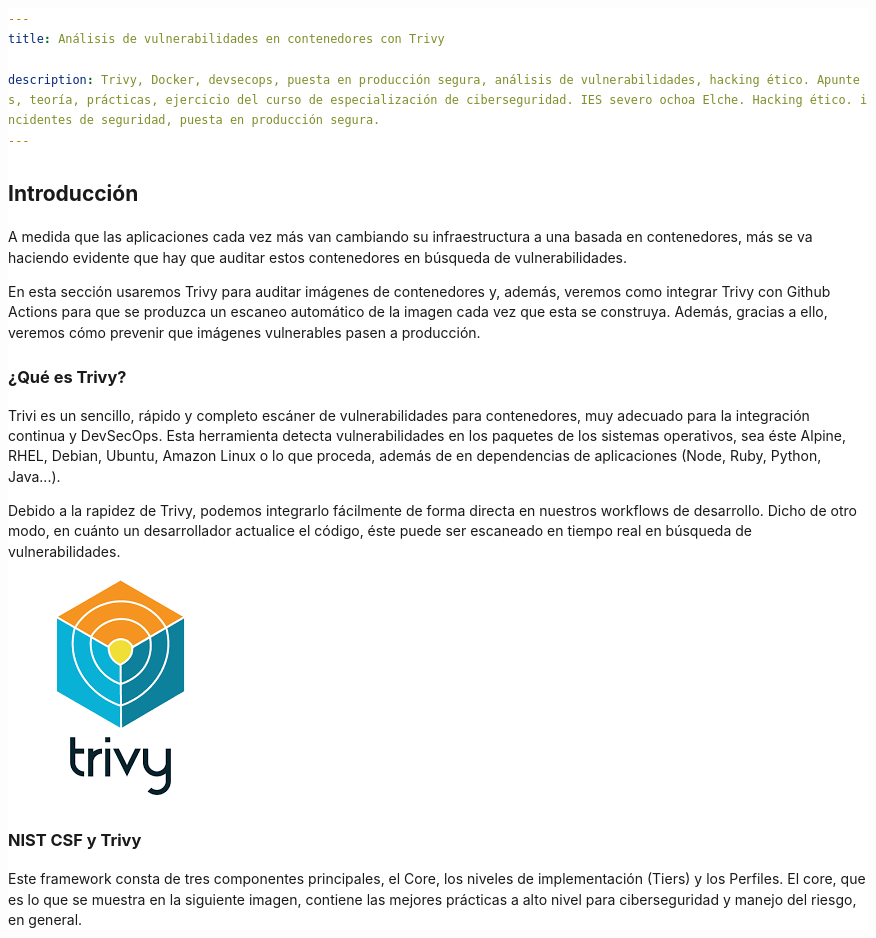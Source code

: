 ```yaml
---
title: Análisis de vulnerabilidades en contenedores con Trivy

description: Trivy, Docker, devsecops, puesta en producción segura, análisis de vulnerabilidades, hacking ético. Apuntes, teoría, prácticas, ejercicio del curso de especialización de ciberseguridad. IES severo ochoa Elche. Hacking ético. incidentes de seguridad, puesta en producción segura.
---
```

## Introducción

A medida que las aplicaciones cada vez más van cambiando su infraestructura a una basada en contenedores, más se va haciendo evidente que hay que auditar estos contenedores en búsqueda de vulnerabilidades.

En esta sección usaremos Trivy para auditar imágenes de contenedores y, además, veremos como integrar Trivy con Github Actions para que se produzca un escaneo automático de la imagen cada vez que esta se construya. Además, gracias a ello, veremos cómo prevenir que imágenes vulnerables pasen a producción.

### ¿Qué es Trivy?

Trivi es un sencillo, rápido y completo escáner de vulnerabilidades para contenedores, muy adecuado para la integración continua y DevSecOps. Esta herramienta detecta vulnerabilidades en los paquetes de los sistemas operativos, sea éste Alpine, RHEL, Debian, Ubuntu, Amazon Linux o lo que proceda, además de en dependencias de aplicaciones (Node, Ruby, Python, Java...).

Debido a la rapidez de Trivy, podemos integrarlo fácilmente de forma directa en nuestros workflows de desarrollo. Dicho de otro modo, en cuánto un desarrollador actualice el código, éste puede ser escaneado en tiempo real en búsqueda de vulnerabilidades.

![](../img/trivy.png)

### NIST CSF y Trivy

Este framework consta de tres componentes principales, el Core, los niveles de implementación (Tiers) y los Perfiles. El core, que es lo que se muestra en la siguiente imagen, contiene las mejores prácticas a alto nivel para ciberseguridad y manejo del riesgo, en general.
